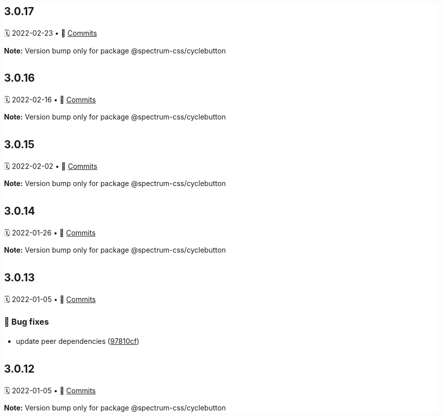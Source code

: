 <a name="3.0.17"></a>

## 3.0.17

🗓 2022-02-23 • 📝 [Commits](https://github.com/adobe/spectrum-css/compare/@spectrum-css/cyclebutton@3.0.16...@spectrum-css/cyclebutton@3.0.17)

**Note:** Version bump only for package @spectrum-css/cyclebutton

<a name="3.0.16"></a>

## 3.0.16

🗓 2022-02-16 • 📝 [Commits](https://github.com/adobe/spectrum-css/compare/@spectrum-css/cyclebutton@3.0.15...@spectrum-css/cyclebutton@3.0.16)

**Note:** Version bump only for package @spectrum-css/cyclebutton

<a name="3.0.15"></a>

## 3.0.15

🗓 2022-02-02 • 📝 [Commits](https://github.com/adobe/spectrum-css/compare/@spectrum-css/cyclebutton@3.0.14...@spectrum-css/cyclebutton@3.0.15)

**Note:** Version bump only for package @spectrum-css/cyclebutton

<a name="3.0.14"></a>

## 3.0.14

🗓 2022-01-26 • 📝 [Commits](https://github.com/adobe/spectrum-css/compare/@spectrum-css/cyclebutton@3.0.13...@spectrum-css/cyclebutton@3.0.14)

**Note:** Version bump only for package @spectrum-css/cyclebutton

<a name="3.0.13"></a>

## 3.0.13

🗓 2022-01-05 • 📝 [Commits](https://github.com/adobe/spectrum-css/compare/@spectrum-css/cyclebutton@3.0.11...@spectrum-css/cyclebutton@3.0.13)

### 🐛 Bug fixes

- update peer dependencies ([97810cf](https://github.com/adobe/spectrum-css/commit/97810cf))

<a name="3.0.12"></a>

## 3.0.12

🗓 2022-01-05 • 📝 [Commits](https://github.com/adobe/spectrum-css/compare/@spectrum-css/cyclebutton@3.0.12-beta.0...@spectrum-css/cyclebutton@3.0.12)

**Note:** Version bump only for package @spectrum-css/cyclebutton
